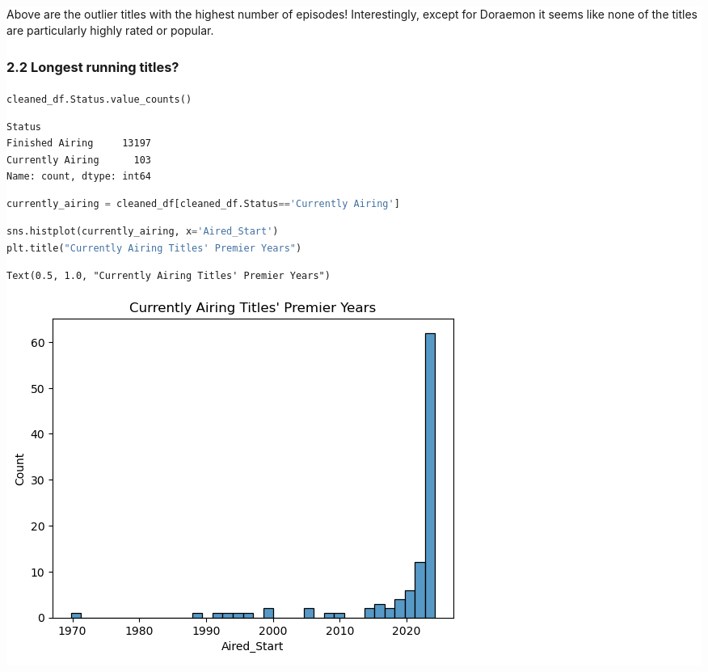 

Above are the outlier titles with the highest number of episodes! Interestingly, except for Doraemon it seems like none of the titles are particularly highly rated or popular.

<a id='2.2'></a>
### 2.2 Longest running titles?


```python
cleaned_df.Status.value_counts()
```




    Status
    Finished Airing     13197
    Currently Airing      103
    Name: count, dtype: int64




```python
currently_airing = cleaned_df[cleaned_df.Status=='Currently Airing']
```


```python
sns.histplot(currently_airing, x='Aired_Start')
plt.title("Currently Airing Titles' Premier Years")
```




    Text(0.5, 1.0, "Currently Airing Titles' Premier Years")




    
![png](/images/mal_eda/output_23_1.png)
    